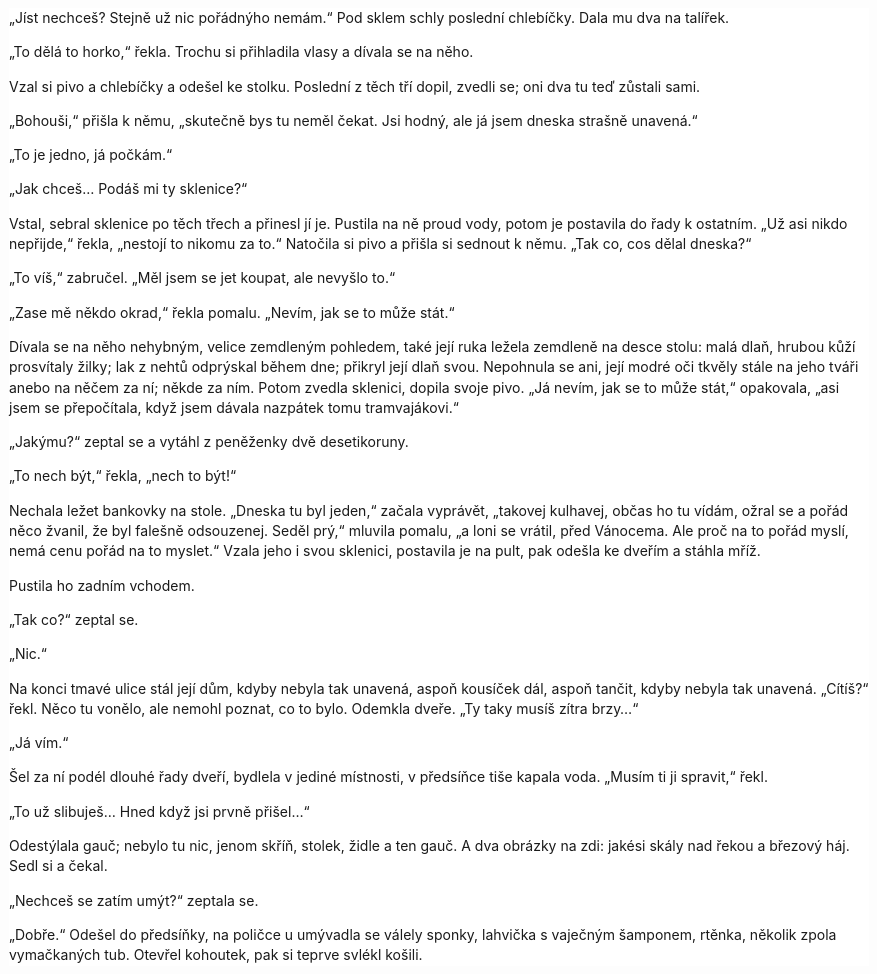 „Jíst nechceš? Stejně už nic pořádnýho nemám.“ Pod sklem schly poslední chlebíčky. Dala mu dva na talířek.

„To dělá to horko,“ řekla. Trochu si přihladila vlasy a dívala se na něho.

Vzal si pivo a chlebíčky a odešel ke stolku. Poslední z těch tří dopil, zvedli se; oni dva tu teď zůstali sami.

„Bohouši,“ přišla k němu, „skutečně bys tu neměl čekat. Jsi hodný, ale já jsem dneska strašně unavená.“

„To je jedno, já počkám.“

„Jak chceš… Podáš mi ty sklenice?“

Vstal, sebral sklenice po těch třech a přinesl jí je. Pustila na ně proud vody, potom je postavila do řady k ostatním. „Už asi nikdo nepřijde,“ řekla, „nestojí to nikomu za to.“ Natočila si pivo a přišla si sednout k němu. „Tak co, cos dělal dneska?“

„To víš,“ zabručel. „Měl jsem se jet koupat, ale nevyšlo to.“

„Zase mě někdo okrad,“ řekla pomalu. „Nevím, jak se to může stát.“

Dívala se na něho nehybným, velice zemdleným pohledem, také její ruka ležela zemdleně na desce stolu: malá dlaň, hrubou kůží prosvítaly žilky; lak z nehtů odprýskal během dne; přikryl její dlaň svou. Nepohnula se ani, její modré oči tkvěly stále na jeho tváři anebo na něčem za ní; někde za ním. Potom zvedla sklenici, dopila svoje pivo. „Já nevím, jak se to může stát,“ opakovala, „asi jsem se přepočítala, když jsem dávala nazpátek tomu tramvajákovi.“

„Jakýmu?“ zeptal se a vytáhl z peněženky dvě desetikoruny.

„To nech být,“ řekla, „nech to být!“

Nechala ležet bankovky na stole. „Dneska tu byl jeden,“ začala vyprávět, „takovej kulhavej, občas ho tu vídám, ožral se a pořád něco žvanil, že byl falešně odsouzenej. Seděl prý,“ mluvila pomalu, „a loni se vrátil, před Vánocema. Ale proč na to pořád myslí, nemá cenu pořád na to myslet.“ Vzala jeho i svou sklenici, postavila je na pult, pak odešla ke dveřím a stáhla mříž.

Pustila ho zadním vchodem.

„Tak co?“ zeptal se.

„Nic.“

Na konci tmavé ulice stál její dům, kdyby nebyla tak unavená, aspoň kousíček dál, aspoň tančit, kdyby nebyla tak unavená. „Cítíš?“ řekl. Něco tu vonělo, ale nemohl poznat, co to bylo. Odemkla dveře. „Ty taky musíš zítra brzy…“

„Já vím.“

Šel za ní podél dlouhé řady dveří, bydlela v jediné místnosti, v předsíňce tiše kapala voda. „Musím ti ji spravit,“ řekl.

„To už slibuješ… Hned když jsi prvně přišel…“

Odestýlala gauč; nebylo tu nic, jenom skříň, stolek, židle a ten gauč. A dva obrázky na zdi: jakési skály nad řekou a březový háj. Sedl si a čekal.

„Nechceš se zatím umýt?“ zeptala se.

„Dobře.“ Odešel do předsíňky, na poličce u umývadla se válely sponky, lahvička s vaječným šamponem, rtěnka, několik zpola vymačkaných tub. Otevřel kohoutek, pak si teprve svlékl košili.
